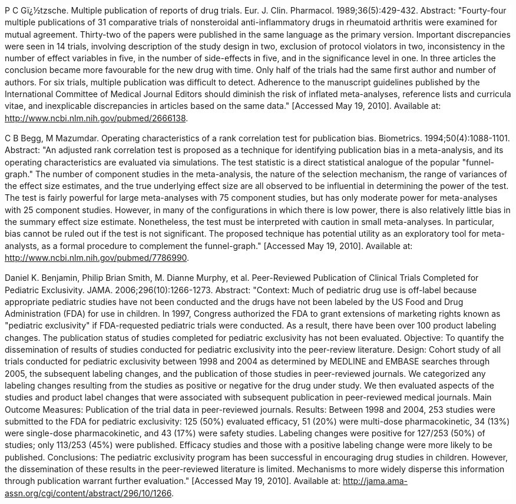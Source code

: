P C Gï¿½tzsche. Multiple publication of reports of drug trials. Eur. J. Clin. Pharmacol. 1989;36(5):429-432. Abstract: "Fourty-four multiple publications of 31 comparative trials of nonsteroidal anti-inflammatory drugs in rheumatoid arthritis were examined for mutual agreement. Thirty-two of the papers were published in the same language as the primary version. Important discrepancies were seen in 14 trials, involving description of the study design in two, exclusion of protocol violators in two, inconsistency in the number of effect variables in five, in the number of side-effects in five, and in the significance level in one. In three articles the conclusion became more favourable for the new drug with time. Only half of the trials had the same first author and number of authors. For six trials, multiple publication was difficult to detect. Adherence to the manuscript guidelines published by the International Committee of Medical Journal Editors should diminish the risk of inflated meta-analyses, reference lists and curricula vitae, and inexplicable discrepancies in articles based on the same data." [Accessed May 19, 2010]. Available at: http://www.ncbi.nlm.nih.gov/pubmed/2666138.

C B Begg, M Mazumdar. Operating characteristics of a rank correlation test for publication bias. Biometrics. 1994;50(4):1088-1101. Abstract: "An adjusted rank correlation test is proposed as a technique for identifying publication bias in a meta-analysis, and its operating characteristics are evaluated via simulations. The test statistic is a direct statistical analogue of the popular "funnel-graph." The number of component studies in the meta-analysis, the nature of the selection mechanism, the range of variances of the effect size estimates, and the true underlying effect size are all observed to be influential in determining the power of the test. The test is fairly powerful for large meta-analyses with 75 component studies, but has only moderate power for meta-analyses with 25 component studies. However, in many of the configurations in which there is low power, there is also relatively little bias in the summary effect size estimate. Nonetheless, the test must be interpreted with caution in small meta-analyses. In particular, bias cannot be ruled out if the test is not significant. The proposed technique has potential utility as an exploratory tool for meta-analysts, as a formal procedure to complement the funnel-graph." [Accessed May 19, 2010]. Available at: http://www.ncbi.nlm.nih.gov/pubmed/7786990.

Daniel K. Benjamin, Philip Brian Smith, M. Dianne Murphy, et al. Peer-Reviewed Publication of Clinical Trials Completed for Pediatric Exclusivity. JAMA. 2006;296(10):1266-1273. Abstract: "Context: Much of pediatric drug use is off-label because appropriate pediatric studies have not been conducted and the drugs have not been labeled by the US Food and Drug Administration (FDA) for use in children. In 1997, Congress authorized the FDA to grant extensions of marketing rights known as "pediatric exclusivity" if FDA-requested pediatric trials were conducted. As a result, there have been over 100 product labeling changes. The publication status of studies completed for pediatric exclusivity has not been evaluated. Objective: To quantify the dissemination of results of studies conducted for pediatric exclusivity into the peer-review literature. Design: Cohort study of all trials conducted for pediatric exclusivity between 1998 and 2004 as determined by MEDLINE and EMBASE searches through 2005, the subsequent labeling changes, and the publication of those studies in peer-reviewed journals. We categorized any labeling changes resulting from the studies as positive or negative for the drug under study. We then evaluated aspects of the studies and product label changes that were associated with subsequent publication in peer-reviewed medical journals. Main Outcome Measures: Publication of the trial data in peer-reviewed journals. Results: Between 1998 and 2004, 253 studies were submitted to the FDA for pediatric exclusivity: 125 (50%) evaluated efficacy, 51 (20%) were multi-dose pharmacokinetic, 34 (13%) were single-dose pharmacokinetic, and 43 (17%) were safety studies. Labeling changes were positive for 127/253 (50%) of studies; only 113/253 (45%) were published. Efficacy studies and those with a positive labeling change were more likely to be published. Conclusions: The pediatric exclusivity program has been successful in encouraging drug studies in children. However, the dissemination of these results in the peer-reviewed literature is limited. Mechanisms to more widely disperse this information through publication warrant further evaluation." [Accessed May 19, 2010]. Available at: http://jama.ama-assn.org/cgi/content/abstract/296/10/1266.


[sim1]: http://www.pmean.com/category/PublicationBias.html
[sim2]: http://www.pmean.com